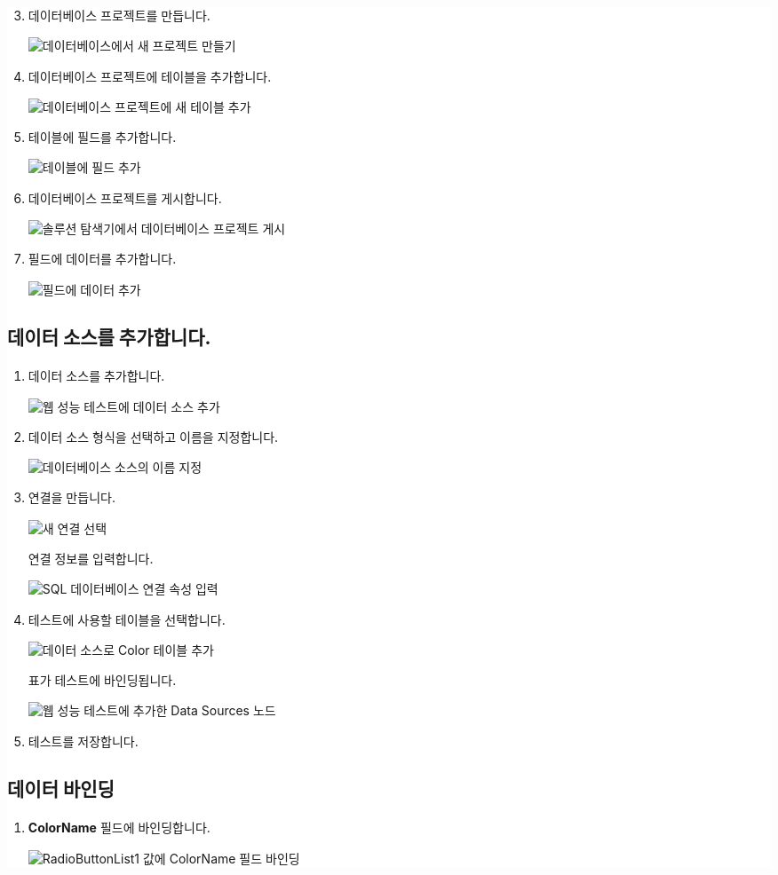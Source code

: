 3. 데이터베이스 프로젝트를 만듭니다.

     ![데이터베이스에서 새 프로젝트 만들기](../test/media/web_test_databinding_sql_addnewdbproject.png)

4. 데이터베이스 프로젝트에 테이블을 추가합니다.

     ![데이터베이스 프로젝트에 새 테이블 추가](../test/media/web_test_databinding_sql_addnewdbtablename.png)

5. 테이블에 필드를 추가합니다.

     ![테이블에 필드 추가](../test/media/web_test_databinding_sql_addnewdbaddfields.png)

6. 데이터베이스 프로젝트를 게시합니다.

     ![솔루션 탐색기에서 데이터베이스 프로젝트 게시](../test/media/web_test_databinding_sql_addnewdbpublish.png)

7. 필드에 데이터를 추가합니다.

     ![필드에 데이터 추가](../test/media/web_test_databinding_sql_addnewfieldsadddata.png)

## <a name="add-the-data-source"></a>데이터 소스를 추가합니다.

1. 데이터 소스를 추가합니다.

     ![웹 성능 테스트에 데이터 소스 추가](../test/media/web_test_databinding_sql_adddatasource.png)

2. 데이터 소스 형식을 선택하고 이름을 지정합니다.

     ![데이터베이스 소스의 이름 지정](../test/media/web_test_databinding_sql_adddatasourcedialog.png)

3. 연결을 만듭니다.

     ![새 연결 선택](../test/media/web_test_databinding_sql_adddatasourcedialogconnectionnew.png)

     연결 정보를 입력합니다.

     ![SQL 데이터베이스 연결 속성 입력](../test/media/web_test_databinding_sql_adddatasourcedialogconnection.png)

4. 테스트에 사용할 테이블을 선택합니다.

     ![데이터 소스로 Color 테이블 추가](../test/media/web_test_databinding_sql_adddatasourcedialogaddtable.png)

     표가 테스트에 바인딩됩니다.

     ![웹 성능 테스트에 추가한 Data Sources 노드](../test/media/web_test_databinding_requestnodeadded_mdb.png)

5. 테스트를 저장합니다.

## <a name="bind-the-data"></a>데이터 바인딩

1. **ColorName** 필드에 바인딩합니다.

     ![RadioButtonList1 값에 ColorName 필드 바인딩](../test/media/web_test_databinding_sql_binddatasource.png)
